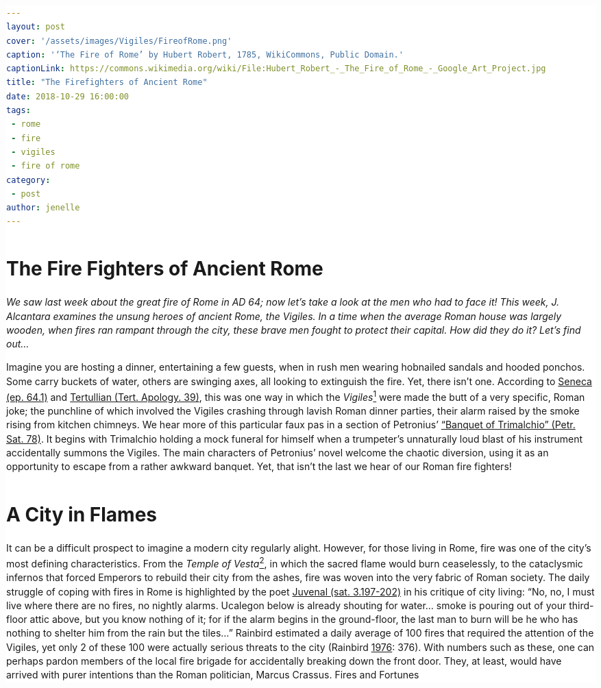 ```yaml
---
layout: post
cover: '/assets/images/Vigiles/FireofRome.png'
caption: '‘The Fire of Rome’ by Hubert Robert, 1785, WikiCommons, Public Domain.'
captionLink: https://commons.wikimedia.org/wiki/File:Hubert_Robert_-_The_Fire_of_Rome_-_Google_Art_Project.jpg
title: "The Firefighters of Ancient Rome"
date: 2018-10-29 16:00:00
tags:
 - rome
 - fire
 - vigiles
 - fire of rome
category:
 - post
author: jenelle
---
```


<h1 id="the-fire-fighters-of-ancient-rome">The Fire Fighters of Ancient Rome</h1>
<p><em>We saw last week about the great fire of Rome in AD 64; now let’s take a look at the men who had to face it! This week, J. Alcantara examines the unsung heroes of ancient Rome, the Vigiles. In a time when the average Roman house was largely wooden, when fires ran rampant through the city, these brave men fought to protect their capital. How did they do it? Let’s find out…</em></p>
<p>Imagine you are hosting a dinner, entertaining a few guests, when in rush men wearing hobnailed sandals and hooded ponchos. Some carry buckets of water, others are swinging axes, all looking to extinguish the fire. Yet, there isn’t one. According to <a href="https://www.loebclassics.com/view/seneca_younger-epistles/1917/pb_LCL075.439.xml">Seneca (ep. 64.1)</a> and <a href="http://www.logoslibrary.org/tertullian/apology/39.html">Tertullian (Tert. Apology. 39)</a>, this was one way in which the <em>Vigiles</em><a href="#fn1" class="footnote-ref" id="fnref1"><sup>1</sup></a> were made the butt of a very specific, Roman joke; the punchline of which involved the Vigiles crashing through lavish Roman dinner parties, their alarm raised by the smoke rising from kitchen chimneys. We hear more of this particular faux pas in a section of Petronius’ <a href="http://www.perseus.tufts.edu/hopper/text?doc=Perseus%3Atext%3A2007.01.0027%3Atext%3DSatyricon%3Asection%3D78">“Banquet of Trimalchio” (Petr. Sat. 78)</a>. It begins with Trimalchio holding a mock funeral for himself when a trumpeter’s unnaturally loud blast of his instrument accidentally summons the Vigiles. The main characters of Petronius’ novel welcome the chaotic diversion, using it as an opportunity to escape from a rather awkward banquet. Yet, that isn’t the last we hear of our Roman fire fighters!</p>
<h1 id="a-city-in-flames">A City in Flames</h1>
<p>It can be a difficult prospect to imagine a modern city regularly alight. However, for those living in Rome, fire was one of the city’s most defining characteristics. From the <em>Temple of Vesta</em><a href="#fn2" class="footnote-ref" id="fnref2"><sup>2</sup></a>, in which the sacred flame would burn ceaselessly, to the cataclysmic infernos that forced Emperors to rebuild their city from the ashes, fire was woven into the very fabric of Roman society. The daily struggle of coping with fires in Rome is highlighted by the poet <a href="http://www.tertullian.org/fathers/juvenal_satires_03.htm">Juvenal (sat. 3.197-202)</a> in his critique of city living: “No, no, I must live where there are no fires, no nightly alarms. Ucalegon below is already shouting for water… smoke is pouring out of your third-floor attic above, but you know nothing of it; for if the alarm begins in the ground-floor, the last man to burn will be he who has nothing to shelter him from the rain but the tiles…” Rainbird estimated a daily average of 100 fires that required the attention of the Vigiles, yet only 2 of these 100 were actually serious threats to the city <span class="citation" data-cites="Rainbird">(Rainbird <a href="#ref-Rainbird">1976</a>: 376)</span>. With numbers such as these, one can perhaps pardon members of the local fire brigade for accidentally breaking down the front door. They, at least, would have arrived with purer intentions than the Roman politician, Marcus Crassus. Fires and Fortunes</p>
